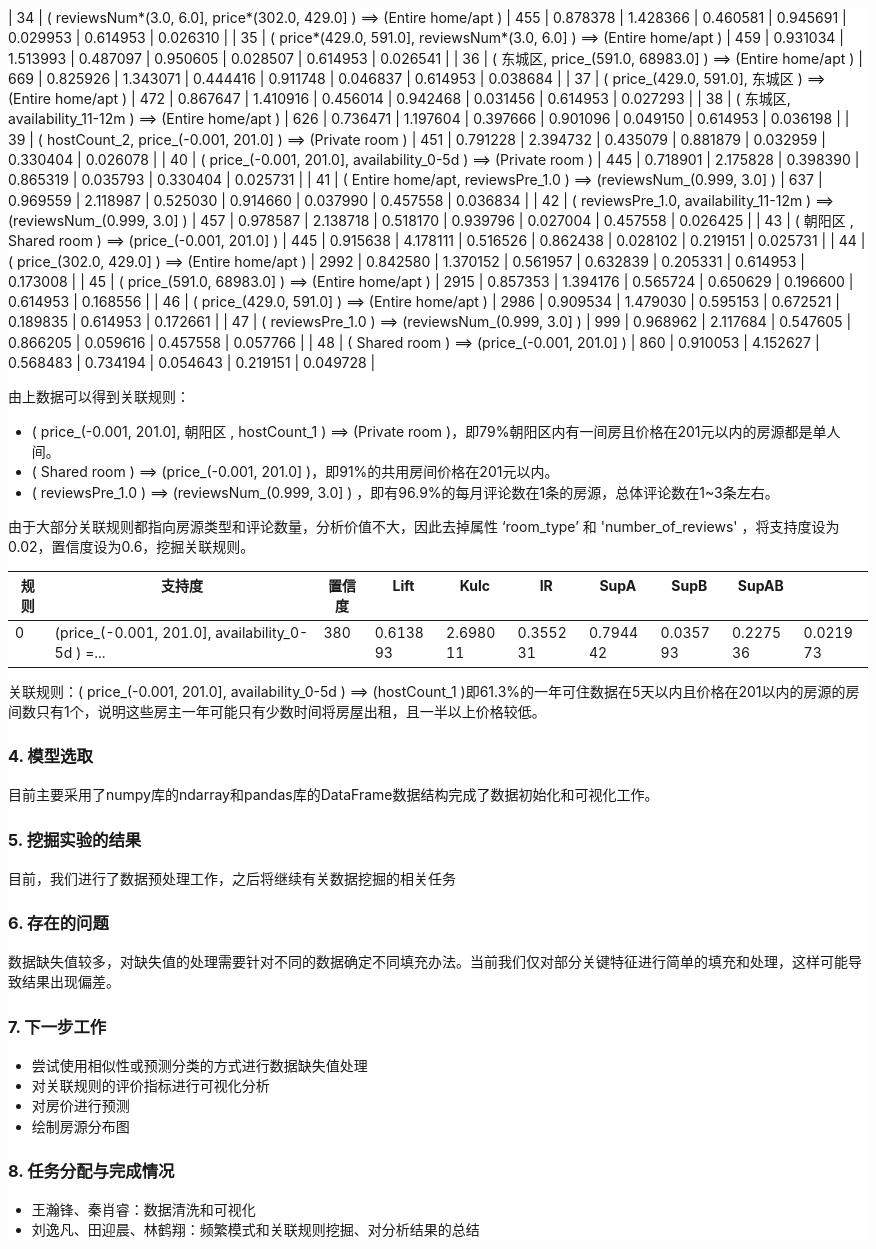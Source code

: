 | 34 | ( reviewsNum*(3.0, 6.0], price*(302.0, 429.0] ) ==> (Entire home/apt ) | 455 | 0.878378 | 1.428366 | 0.460581 | 0.945691 | 0.029953 | 0.614953 | 0.026310 |
| 35 | ( price*(429.0, 591.0], reviewsNum*(3.0, 6.0] ) ==> (Entire home/apt ) | 459 | 0.931034 | 1.513993 | 0.487097 | 0.950605 | 0.028507 | 0.614953 | 0.026541 |
| 36 | ( 东城区, price_(591.0, 68983.0] ) ==> (Entire home/apt ) | 669 | 0.825926 | 1.343071 | 0.444416 | 0.911748 | 0.046837 | 0.614953 | 0.038684 |
| 37 | ( price_(429.0, 591.0], 东城区 ) ==> (Entire home/apt ) | 472 | 0.867647 | 1.410916 | 0.456014 | 0.942468 | 0.031456 | 0.614953 | 0.027293 |
| 38 | ( 东城区, availability_11-12m ) ==> (Entire home/apt ) | 626 | 0.736471 | 1.197604 | 0.397666 | 0.901096 | 0.049150 | 0.614953 | 0.036198 |
| 39 | ( hostCount_2, price_(-0.001, 201.0] ) ==> (Private room ) | 451 | 0.791228 | 2.394732 | 0.435079 | 0.881879 | 0.032959 | 0.330404 | 0.026078 |
| 40 | ( price_(-0.001, 201.0], availability_0-5d ) ==> (Private room ) | 445 | 0.718901 | 2.175828 | 0.398390 | 0.865319 | 0.035793 | 0.330404 | 0.025731 |
| 41 | ( Entire home/apt, reviewsPre_1.0 ) ==> (reviewsNum_(0.999, 3.0] ) | 637 | 0.969559 | 2.118987 | 0.525030 | 0.914660 | 0.037990 | 0.457558 | 0.036834 |
| 42 | ( reviewsPre_1.0, availability_11-12m ) ==> (reviewsNum_(0.999, 3.0] ) | 457 | 0.978587 | 2.138718 | 0.518170 | 0.939796 | 0.027004 | 0.457558 | 0.026425 |
| 43 | ( 朝阳区 , Shared room ) ==> (price_(-0.001, 201.0] ) | 445 | 0.915638 | 4.178111 | 0.516526 | 0.862438 | 0.028102 | 0.219151 | 0.025731 |
| 44 | ( price_(302.0, 429.0] ) ==> (Entire home/apt ) | 2992 | 0.842580 | 1.370152 | 0.561957 | 0.632839 | 0.205331 | 0.614953 | 0.173008 |
| 45 | ( price_(591.0, 68983.0] ) ==> (Entire home/apt ) | 2915 | 0.857353 | 1.394176 | 0.565724 | 0.650629 | 0.196600 | 0.614953 | 0.168556 |
| 46 | ( price_(429.0, 591.0] ) ==> (Entire home/apt ) | 2986 | 0.909534 | 1.479030 | 0.595153 | 0.672521 | 0.189835 | 0.614953 | 0.172661 |
| 47 | ( reviewsPre_1.0 ) ==> (reviewsNum_(0.999, 3.0] ) | 999 | 0.968962 | 2.117684 | 0.547605 | 0.866205 | 0.059616 | 0.457558 | 0.057766 |
| 48 | ( Shared room ) ==> (price_(-0.001, 201.0] ) | 860 | 0.910053 | 4.152627 | 0.568483 | 0.734194 | 0.054643 | 0.219151 | 0.049728 |

由上数据可以得到关联规则：

* ( price_(-0.001, 201.0], 朝阳区 , hostCount_1 ) ==> (Private room )，即79%朝阳区内有一间房且价格在201元以内的房源都是单人间。
* ( Shared room ) ==> (price_(-0.001, 201.0] )，即91%的共用房间价格在201元以内。
* ( reviewsPre_1.0 ) ==> (reviewsNum_(0.999, 3.0] ) ，即有96.9%的每月评论数在1条的房源，总体评论数在1~3条左右。

由于大部分关联规则都指向房源类型和评论数量，分析价值不大，因此去掉属性 ‘room_type’ 和 'number_of_reviews' ，将支持度设为0.02，置信度设为0.6，挖掘关联规则。

| 规则 | 支持度 | 置信度 | Lift | Kulc | IR | SupA | SupB | SupAB |   |
| --- | --- | --- | --- | --- | --- | --- | --- | --- | --- |
| 0 | (price_(-0.001, 201.0], availability_0-5d ) =... | 380 | 0.613893 | 2.698011 | 0.355231 | 0.794442 | 0.035793 | 0.227536 | 0.021973 |

关联规则：( price_(-0.001, 201.0], availability_0-5d ) ==> (hostCount_1 )即61.3%的一年可住数据在5天以内且价格在201以内的房源的房间数只有1个，说明这些房主一年可能只有少数时间将房屋出租，且一半以上价格较低。

### 4. 模型选取

目前主要采用了numpy库的ndarray和pandas库的DataFrame数据结构完成了数据初始化和可视化工作。

### 5. 挖掘实验的结果

目前，我们进行了数据预处理工作，之后将继续有关数据挖掘的相关任务

### 6. 存在的问题

数据缺失值较多，对缺失值的处理需要针对不同的数据确定不同填充办法。当前我们仅对部分关键特征进行简单的填充和处理，这样可能导致结果出现偏差。

### 7. 下一步工作

* 尝试使用相似性或预测分类的方式进行数据缺失值处理
* 对关联规则的评价指标进行可视化分析
* 对房价进行预测
* 绘制房源分布图

### 8. 任务分配与完成情况

* 王瀚锋、秦肖睿：数据清洗和可视化
* 刘逸凡、田迎晨、林鹤翔：频繁模式和关联规则挖掘、对分析结果的总结
